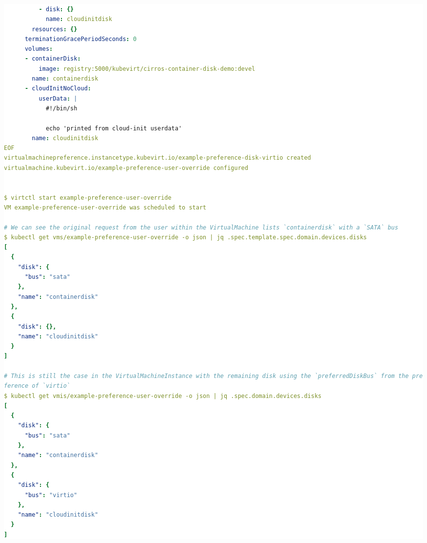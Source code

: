 ```yaml
          - disk: {}
            name: cloudinitdisk
        resources: {}
      terminationGracePeriodSeconds: 0
      volumes:
      - containerDisk:
          image: registry:5000/kubevirt/cirros-container-disk-demo:devel
        name: containerdisk
      - cloudInitNoCloud:
          userData: |
            #!/bin/sh

            echo 'printed from cloud-init userdata'
        name: cloudinitdisk
EOF
virtualmachinepreference.instancetype.kubevirt.io/example-preference-disk-virtio created
virtualmachine.kubevirt.io/example-preference-user-override configured


$ virtctl start example-preference-user-override
VM example-preference-user-override was scheduled to start

# We can see the original request from the user within the VirtualMachine lists `containerdisk` with a `SATA` bus
$ kubectl get vms/example-preference-user-override -o json | jq .spec.template.spec.domain.devices.disks
[
  {
    "disk": {
      "bus": "sata"
    },
    "name": "containerdisk"
  },
  {
    "disk": {},
    "name": "cloudinitdisk"
  }
]

# This is still the case in the VirtualMachineInstance with the remaining disk using the `preferredDiskBus` from the preference of `virtio`
$ kubectl get vmis/example-preference-user-override -o json | jq .spec.domain.devices.disks
[
  {
    "disk": {
      "bus": "sata"
    },
    "name": "containerdisk"
  },
  {
    "disk": {
      "bus": "virtio"
    },
    "name": "cloudinitdisk"
  }
]


```
